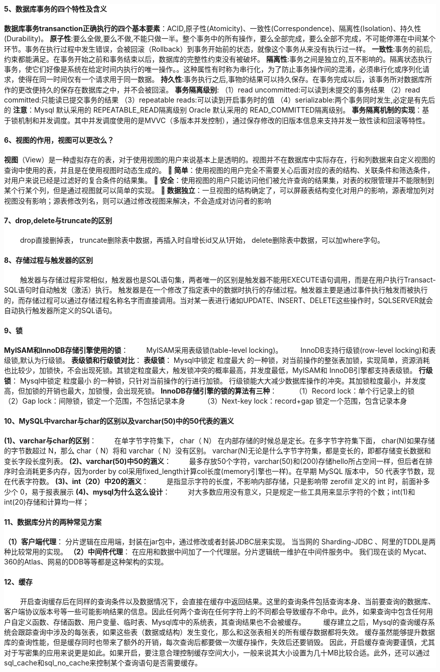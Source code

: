 #### 5、数据库事务的四个特性及含义

**数据库事务transanction正确执行的四个基本要素**：ACID,原子性(Atomicity)、一致性(Correspondence)、隔离性(Isolation)、持久性(Durability)。 **原子性**:要么全做,要么不做,不能只做一半。整个事务中的所有操作，要么全部完成，要么全部不完成，不可能停滞在中间某个环节。事务在执行过程中发生错误，会被回滚（Rollback）到事务开始前的状态，就像这个事务从来没有执行过一样。 **一致性**:事务的前后,约束都能满足。在事务开始之前和事务结束以后，数据库的完整性约束没有被破坏。 **隔离性**:事务之间是独立的,互不影响的。隔离状态执行事务，使它们好像是系统在给定时间内执行的唯一操作。。这种属性有时称为串行化，为了防止事务操作间的混淆，必须串行化或序列化请 求，使得在同一时间仅有一个请求用于同一数据。 **持久性**:事务执行之后,事物的结果可以持久保存。在事务完成以后，该事务所对数据库所作的更改便持久的保存在数据库之中，并不会被回滚。 **事务隔离级别**: （1）read uncommitted:可以读到未提交的事务结果 （2）read committed:只能读已提交事务的结果 （3）repeatable reads:可以读到开启事务时的值 （4）serializable:两个事务同时发生,必定是有先后的 **注意**：Mysql 默认采用的 REPEATABLE_READ隔离级别 Oracle 默认采用的 READ_COMMITTED隔离级别。 **事务隔离机制的实现**：基于锁机制和并发调度。其中并发调度使用的是MVVC（多版本并发控制），通过保存修改的旧版本信息来支持并发一致性读和回滚等特性。

#### 6、视图的作用，视图可以更改么？

**视图**（View）是一种虚拟存在的表，对于使用视图的用户来说基本上是透明的。视图并不在数据库中实际存在，行和列数据来自定义视图的查询中使用的表，并且是在使用视图时动态生成的。 ** 简单**：使用视图的用户完全不需要关心后面对应的表的结构、关联条件和筛选条件，对用户来说已经是过滤好的复合条件的结果集。 ** 安全**：使用视图的用户只能访问他们被允许查询的结果集，对表的权限管理并不能限制到某个行某个列，但是通过视图就可以简单的实现。 ** 数据独立**：一旦视图的结构确定了，可以屏蔽表结构变化对用户的影响，源表增加列对视图没有影响；源表修改列名，则可以通过修改视图来解决，不会造成对访问者的影响

#### 7、drop,delete与truncate的区别

   drop直接删掉表， truncate删除表中数据，再插入时自增长id又从1开始， delete删除表中数据，可以加where字句。

#### 8、存储过程与触发器的区别

   触发器与存储过程非常相似，触发器也是SQL语句集，两者唯一的区别是触发器不能用EXECUTE语句调用，而是在用户执行Transact-SQL语句时自动触发（激活）执行。 触发器是在一个修改了指定表中的数据时执行的存储过程。触发器主要是通过事件执行触发而被执行的，而存储过程可以通过存储过程名称名字而直接调用。当对某一表进行诸如UPDATE、INSERT、DELETE这些操作时，SQLSERVER就会自动执行触发器所定义的SQL语句。

#### 9、锁

**MyISAM和InnoDB存储引擎使用的锁**：    MyISAM采用表级锁(table-level locking)。    InnoDB支持行级锁(row-level locking)和表级锁,默认为行级锁。 **表级锁和行级锁对比**： **表级锁**： Mysql中锁定 粒度最大 的一种锁，对当前操作的整张表加锁，实现简单，资源消耗也比较少，加锁快，不会出现死锁。其锁定粒度最大，触发锁冲突的概率最高，并发度最低，MyISAM和 InnoDB引擎都支持表级锁。 **行级锁**： Mysql中锁定 粒度最小 的一种锁，只针对当前操作的行进行加锁。 行级锁能大大减少数据库操作的冲突。其加锁粒度最小，并发度高，但加锁的开销也最大，加锁慢，会出现死锁。 **InnoDB存储引擎的锁的算法有三种**：    （1）Record lock：单个行记录上的锁    （2）Gap lock：间隙锁，锁定一个范围，不包括记录本身    （3）Next-key lock：record+gap 锁定一个范围，包含记录本身

#### 10、MySQL中varchar与char的区别以及varchar(50)中的50代表的涵义

**(1)、varchar与char的区别**：    在单字节字符集下， char（ N） 在内部存储的时候总是定长。在多字节字符集下面， char(N)如果存储的字节数超过 N，那么 char（ N）将和 varchar（ N）没有区别。 varchar(N)无论是什么字节字符集，都是变长的，即都存储变长数据和变长字段长度列表。 **(2)、varchar(50)中50的涵义**：    最多存放50个字符，varchar(50)和(200)存储hello所占空间一样，但后者在排序时会消耗更多内存，因为order by col采用fixed_length计算col长度(memory引擎也一样)。在早期 MySQL 版本中， 50 代表字节数，现在代表字符数。 **(3)、int（20）中20的涵义**：    是指显示字符的长度，不影响内部存储，只是影响带 zerofill 定义的 int 时，前面补多少个 0，易于报表展示 **(4)、mysql为什么这么设计**：    对大多数应用没有意义，只是规定一些工具用来显示字符的个数；int(1)和int(20)存储和计算均一样；

#### 11、数据库分片的两种常见方案

**（1）客户端代理**： 分片逻辑在应用端，封装在jar包中，通过修改或者封装JDBC层来实现。 当当网的 Sharding-JDBC 、阿里的TDDL是两种比较常用的实现。 **（2）中间件代理**： 在应用和数据中间加了一个代理层。分片逻辑统一维护在中间件服务中。 我们现在谈的 Mycat、360的Atlas、网易的DDB等等都是这种架构的实现。

#### 12、缓存

   开启查询缓存后在同样的查询条件以及数据情况下，会直接在缓存中返回结果。这里的查询条件包括查询本身、当前要查询的数据库、客户端协议版本号等一些可能影响结果的信息。因此任何两个查询在任何字符上的不同都会导致缓存不命中。此外，如果查询中包含任何用户自定义函数、存储函数、用户变量、临时表、Mysql库中的系统表，其查询结果也不会被缓存。    缓存建立之后，Mysql的查询缓存系统会跟踪查询中涉及的每张表，如果这些表（数据或结构）发生变化，那么和这张表相关的所有缓存数据都将失效。 缓存虽然能够提升数据库的查询性能，但是缓存同时也带来了额外的开销，每次查询后都要做一次缓存操作，失效后还要销毁。 因此，开启缓存查询要谨慎，尤其对于写密集的应用来说更是如此。如果开启，要注意合理控制缓存空间大小，一般来说其大小设置为几十MB比较合适。此外，还可以通过sql_cache和sql_no_cache来控制某个查询语句是否需要缓存。
